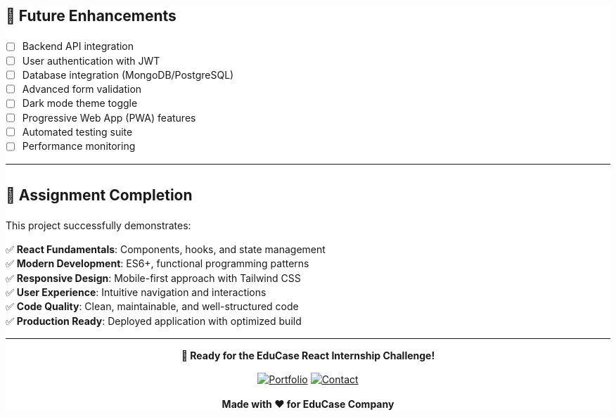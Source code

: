 
## 🔮 **Future Enhancements**

- [ ] Backend API integration
- [ ] User authentication with JWT
- [ ] Database integration (MongoDB/PostgreSQL)
- [ ] Advanced form validation
- [ ] Dark mode theme toggle
- [ ] Progressive Web App (PWA) features
- [ ] Automated testing suite
- [ ] Performance monitoring

---

## 📝 **Assignment Completion**

This project successfully demonstrates:

✅ **React Fundamentals**: Components, hooks, and state management  
✅ **Modern Development**: ES6+, functional programming patterns  
✅ **Responsive Design**: Mobile-first approach with Tailwind CSS  
✅ **User Experience**: Intuitive navigation and interactions  
✅ **Code Quality**: Clean, maintainable, and well-structured code  
✅ **Production Ready**: Deployed application with optimized build  

---

<div align="center">

**🎯 Ready for the EduCase React Internship Challenge!**

[![Portfolio](https://img.shields.io/badge/📂%20Portfolio-View%20More%20Projects-blue?style=for-the-badge)](https://adarsh-chary-portfolio.vercel.app/)
[![Contact](https://img.shields.io/badge/📧%20Contact-Let's%20Connect-green?style=for-the-badge)](mailto:adarshchary.05@gmail.com)

**Made with ❤️ for EduCase Company**

</div>